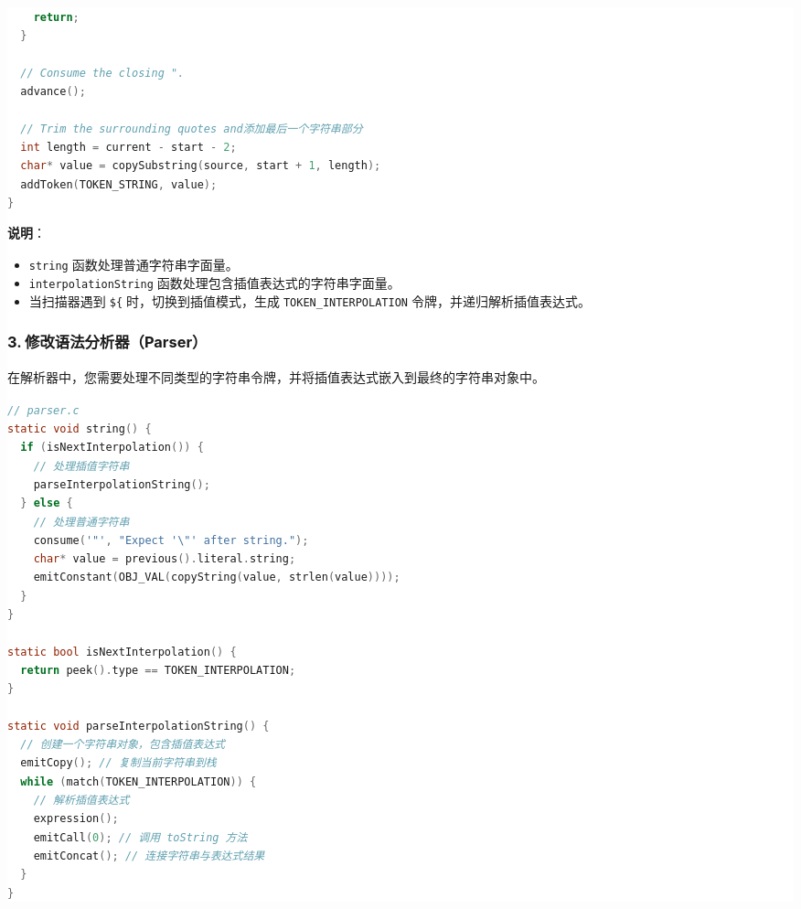 ```c
    return;
  }

  // Consume the closing ".
  advance();

  // Trim the surrounding quotes and添加最后一个字符串部分
  int length = current - start - 2;
  char* value = copySubstring(source, start + 1, length);
  addToken(TOKEN_STRING, value);
}
```

**说明**：

- `string` 函数处理普通字符串字面量。
- `interpolationString` 函数处理包含插值表达式的字符串字面量。
- 当扫描器遇到 `${` 时，切换到插值模式，生成 `TOKEN_INTERPOLATION` 令牌，并递归解析插值表达式。

### 3. 修改语法分析器（Parser）

在解析器中，您需要处理不同类型的字符串令牌，并将插值表达式嵌入到最终的字符串对象中。

```c
// parser.c
static void string() {
  if (isNextInterpolation()) {
    // 处理插值字符串
    parseInterpolationString();
  } else {
    // 处理普通字符串
    consume('"', "Expect '\"' after string.");
    char* value = previous().literal.string;
    emitConstant(OBJ_VAL(copyString(value, strlen(value))));
  }
}

static bool isNextInterpolation() {
  return peek().type == TOKEN_INTERPOLATION;
}

static void parseInterpolationString() {
  // 创建一个字符串对象，包含插值表达式
  emitCopy(); // 复制当前字符串到栈
  while (match(TOKEN_INTERPOLATION)) {
    // 解析插值表达式
    expression();
    emitCall(0); // 调用 toString 方法
    emitConcat(); // 连接字符串与表达式结果
  }
}
```
